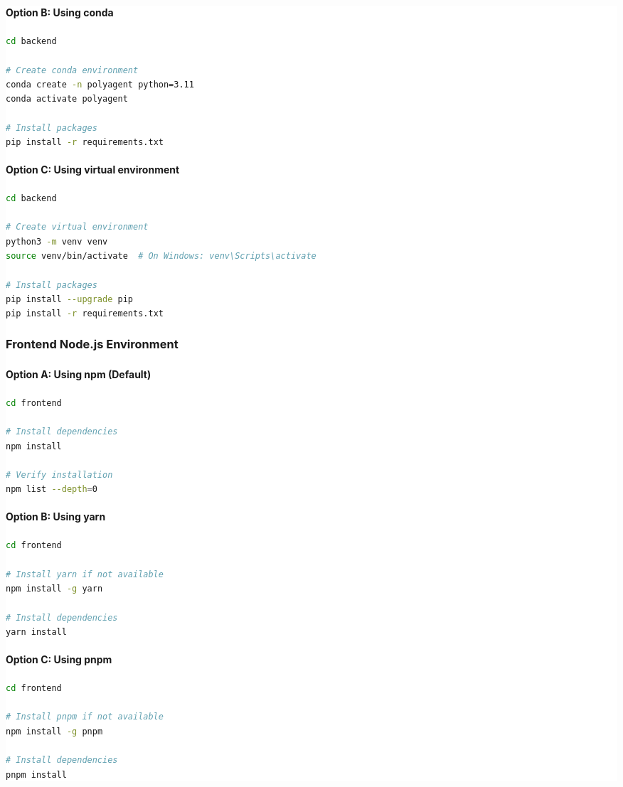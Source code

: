 #### **Option B: Using conda**
```bash
cd backend

# Create conda environment
conda create -n polyagent python=3.11
conda activate polyagent

# Install packages
pip install -r requirements.txt
```

#### **Option C: Using virtual environment**
```bash
cd backend

# Create virtual environment
python3 -m venv venv
source venv/bin/activate  # On Windows: venv\Scripts\activate

# Install packages
pip install --upgrade pip
pip install -r requirements.txt
```

### **Frontend Node.js Environment**

#### **Option A: Using npm (Default)**
```bash
cd frontend

# Install dependencies
npm install

# Verify installation
npm list --depth=0
```

#### **Option B: Using yarn**
```bash
cd frontend

# Install yarn if not available
npm install -g yarn

# Install dependencies
yarn install
```

#### **Option C: Using pnpm**
```bash
cd frontend

# Install pnpm if not available
npm install -g pnpm

# Install dependencies
pnpm install
```
